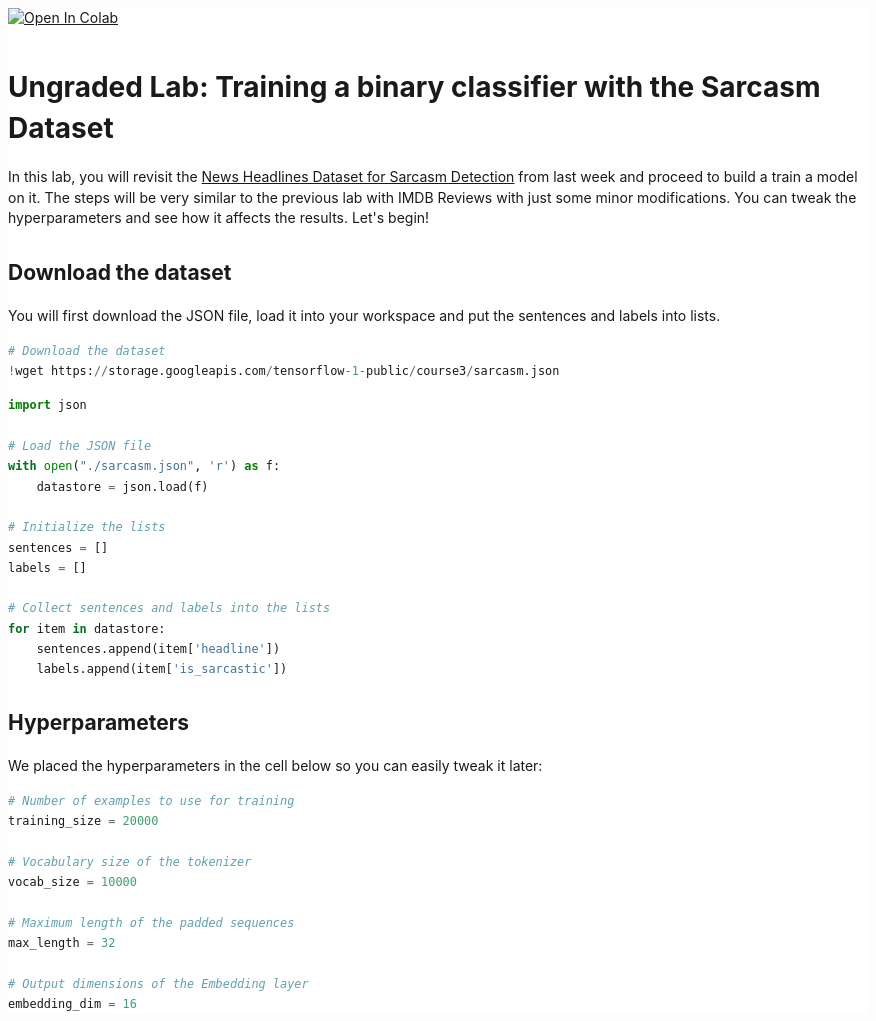 <a href="https://colab.research.google.com/github/https-deeplearning-ai/tensorflow-1-public/blob/master/C3/W2/ungraded_labs/C3_W2_Lab_2_sarcasm_classifier.ipynb" target="_parent"><img src="https://colab.research.google.com/assets/colab-badge.svg" alt="Open In Colab"/></a>

# Ungraded Lab: Training a binary classifier with the Sarcasm Dataset

In this lab, you will revisit the [News Headlines Dataset for Sarcasm Detection](https://www.kaggle.com/rmisra/news-headlines-dataset-for-sarcasm-detection/home) from last week and proceed to build a train a model on it. The steps will be very similar to the previous lab with IMDB Reviews with just some minor modifications. You can tweak the hyperparameters and see how it affects the results. Let's begin!

## Download the dataset

You will first download the JSON file, load it into your workspace and put the sentences and labels into lists. 


```python
# Download the dataset
!wget https://storage.googleapis.com/tensorflow-1-public/course3/sarcasm.json
```


```python
import json

# Load the JSON file
with open("./sarcasm.json", 'r') as f:
    datastore = json.load(f)

# Initialize the lists
sentences = []
labels = []

# Collect sentences and labels into the lists
for item in datastore:
    sentences.append(item['headline'])
    labels.append(item['is_sarcastic'])
```

## Hyperparameters

We placed the hyperparameters in the cell below so you can easily tweak it later:


```python
# Number of examples to use for training
training_size = 20000

# Vocabulary size of the tokenizer
vocab_size = 10000

# Maximum length of the padded sequences
max_length = 32

# Output dimensions of the Embedding layer
embedding_dim = 16
```
